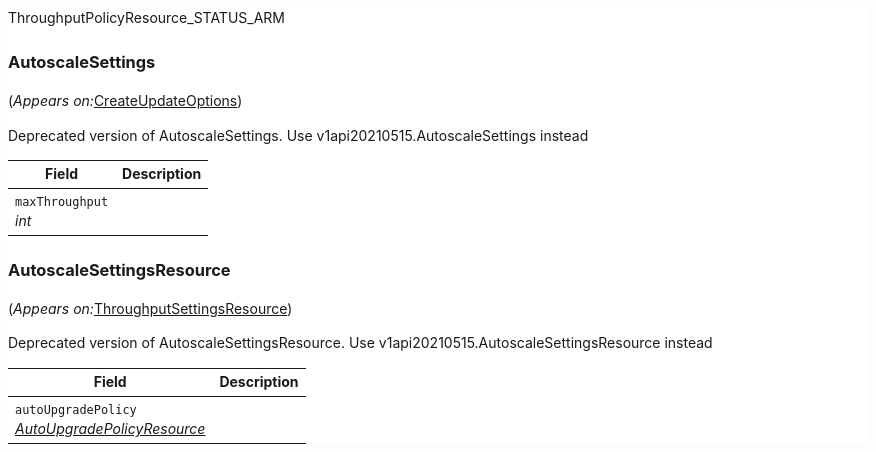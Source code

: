 ThroughputPolicyResource_STATUS_ARM
</a>
</em>
</td>
<td>
</td>
</tr>
</tbody>
</table>
<h3 id="documentdb.azure.com/v1beta20210515.AutoscaleSettings">AutoscaleSettings
</h3>
<p>
(<em>Appears on:</em><a href="#documentdb.azure.com/v1beta20210515.CreateUpdateOptions">CreateUpdateOptions</a>)
</p>
<div>
<p>Deprecated version of AutoscaleSettings. Use v1api20210515.AutoscaleSettings instead</p>
</div>
<table>
<thead>
<tr>
<th>Field</th>
<th>Description</th>
</tr>
</thead>
<tbody>
<tr>
<td>
<code>maxThroughput</code><br/>
<em>
int
</em>
</td>
<td>
</td>
</tr>
</tbody>
</table>
<h3 id="documentdb.azure.com/v1beta20210515.AutoscaleSettingsResource">AutoscaleSettingsResource
</h3>
<p>
(<em>Appears on:</em><a href="#documentdb.azure.com/v1beta20210515.ThroughputSettingsResource">ThroughputSettingsResource</a>)
</p>
<div>
<p>Deprecated version of AutoscaleSettingsResource. Use v1api20210515.AutoscaleSettingsResource instead</p>
</div>
<table>
<thead>
<tr>
<th>Field</th>
<th>Description</th>
</tr>
</thead>
<tbody>
<tr>
<td>
<code>autoUpgradePolicy</code><br/>
<em>
<a href="#documentdb.azure.com/v1beta20210515.AutoUpgradePolicyResource">
AutoUpgradePolicyResource
</a>
</em>